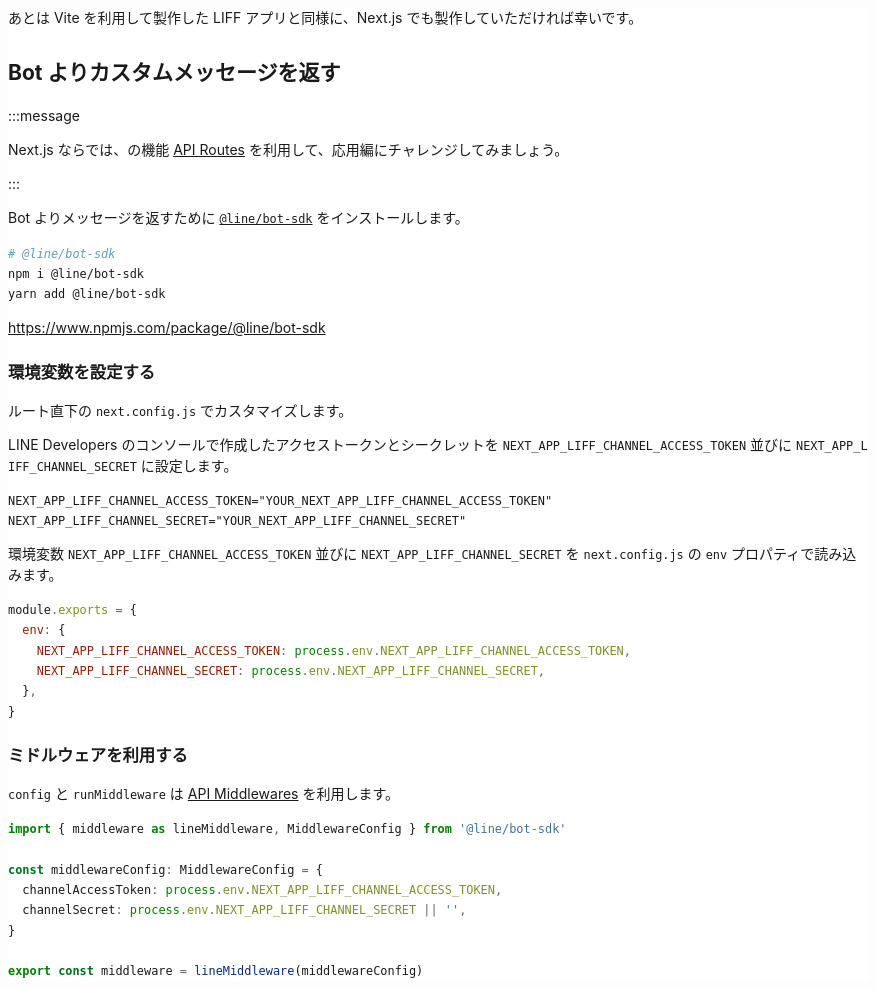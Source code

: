 あとは Vite を利用して製作した LIFF アプリと同様に、Next.js でも製作していただければ幸いです。

## Bot よりカスタムメッセージを返す

:::message

Next.js ならでは、の機能 [API Routes](https://nextjs.org/docs/api-routes/introduction) を利用して、応用編にチャレンジしてみましょう。

:::

Bot よりメッセージを返すために [`@line/bot-sdk`](https://www.npmjs.com/package/@line/bot-sdk) をインストールします。

```bash
# @line/bot-sdk
npm i @line/bot-sdk
yarn add @line/bot-sdk
```

https://www.npmjs.com/package/@line/bot-sdk

### 環境変数を設定する

ルート直下の `next.config.js` でカスタマイズします。

LINE Developers のコンソールで作成したアクセストークンとシークレットを `NEXT_APP_LIFF_CHANNEL_ACCESS_TOKEN` 並びに `NEXT_APP_LIFF_CHANNEL_SECRET` に設定します。

```shell:.env
NEXT_APP_LIFF_CHANNEL_ACCESS_TOKEN="YOUR_NEXT_APP_LIFF_CHANNEL_ACCESS_TOKEN"
NEXT_APP_LIFF_CHANNEL_SECRET="YOUR_NEXT_APP_LIFF_CHANNEL_SECRET"
```

環境変数 `NEXT_APP_LIFF_CHANNEL_ACCESS_TOKEN` 並びに `NEXT_APP_LIFF_CHANNEL_SECRET` を `next.config.js` の `env` プロパティで読み込みます。

```js:next.config.js
module.exports = {
  env: {
    NEXT_APP_LIFF_CHANNEL_ACCESS_TOKEN: process.env.NEXT_APP_LIFF_CHANNEL_ACCESS_TOKEN,
    NEXT_APP_LIFF_CHANNEL_SECRET: process.env.NEXT_APP_LIFF_CHANNEL_SECRET,
  },
}
```

### ミドルウェアを利用する

`config` と `runMiddleware` は [API Middlewares](https://nextjs.org/docs/api-routes/api-middlewares) を利用します。

```ts:lib/line.ts
import { middleware as lineMiddleware, MiddlewareConfig } from '@line/bot-sdk'

const middlewareConfig: MiddlewareConfig = {
  channelAccessToken: process.env.NEXT_APP_LIFF_CHANNEL_ACCESS_TOKEN,
  channelSecret: process.env.NEXT_APP_LIFF_CHANNEL_SECRET || '',
}

export const middleware = lineMiddleware(middlewareConfig)
```
